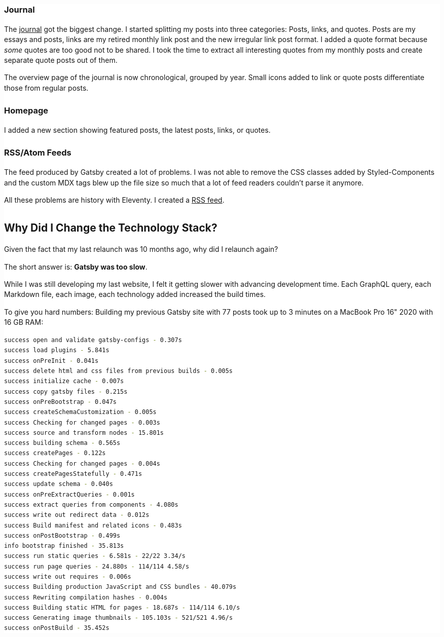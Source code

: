 ### Journal

The [journal](/journal/) got the biggest change. I started splitting my posts into three categories: Posts, links, and quotes. Posts are my essays and posts, links are my retired monthly link post and the new irregular link post format. I added a quote format because _some_ quotes are too good not to be shared. I took the time to extract all interesting quotes from my monthly posts and create separate quote posts out of them.

The overview page of the journal is now chronological, grouped by year. Small icons added to link or quote posts differentiate those from regular posts.

### Homepage

I added a new section showing featured posts, the latest posts, links, or quotes.

### RSS/Atom Feeds

The feed produced by Gatsby created a lot of problems. I was not able to remove the CSS classes added by Styled-Components and the custom MDX tags blew up the file size so much that a lot of feed readers couldn’t parse it anymore.

All these problems are history with Eleventy. I created a [RSS feed](/index.xml).

## Why Did I Change the Technology Stack?

Given the fact that my last relaunch was 10 months ago, why did I relaunch again?

The short answer is: **Gatsby was too slow**.

While I was still developing my last website, I felt it getting slower with advancing development time. Each GraphQL query, each Markdown file, each image, each technology added increased the build times.

To give you hard numbers: Building my previous Gatsby site with 77 posts took up to 3 minutes on a MacBook Pro 16" 2020 with 16 GB RAM:

```bash
success open and validate gatsby-configs - 0.307s
success load plugins - 5.841s
success onPreInit - 0.041s
success delete html and css files from previous builds - 0.005s
success initialize cache - 0.007s
success copy gatsby files - 0.215s
success onPreBootstrap - 0.047s
success createSchemaCustomization - 0.005s
success Checking for changed pages - 0.003s
success source and transform nodes - 15.801s
success building schema - 0.565s
success createPages - 0.122s
success Checking for changed pages - 0.004s
success createPagesStatefully - 0.471s
success update schema - 0.040s
success onPreExtractQueries - 0.001s
success extract queries from components - 4.080s
success write out redirect data - 0.012s
success Build manifest and related icons - 0.483s
success onPostBootstrap - 0.499s
info bootstrap finished - 35.813s
success run static queries - 6.581s - 22/22 3.34/s
success run page queries - 24.880s - 114/114 4.58/s
success write out requires - 0.006s
success Building production JavaScript and CSS bundles - 40.079s
success Rewriting compilation hashes - 0.004s
success Building static HTML for pages - 18.687s - 114/114 6.10/s
success Generating image thumbnails - 105.103s - 521/521 4.96/s
success onPostBuild - 35.452s
```